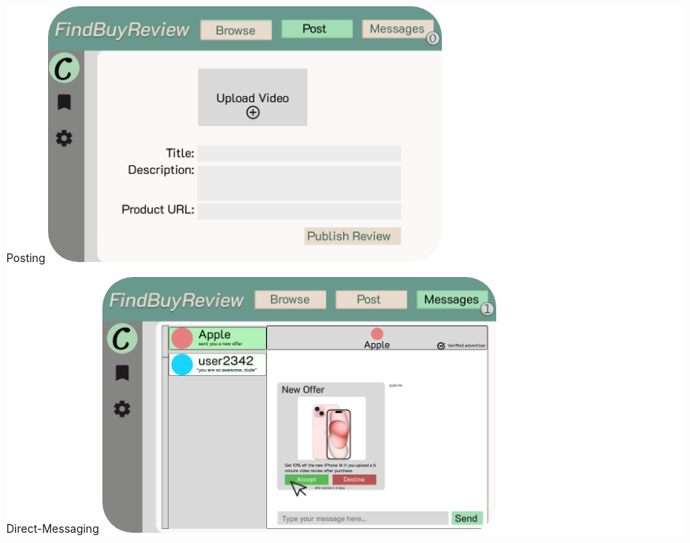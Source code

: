 Posting
<img src="/../assets/images/a3-images/post.png" width="500" style="border-radius:2vh">

Direct-Messaging
<img src="/../assets/images/a3-images/messages.png" width="500" style="border-radius:2vh">